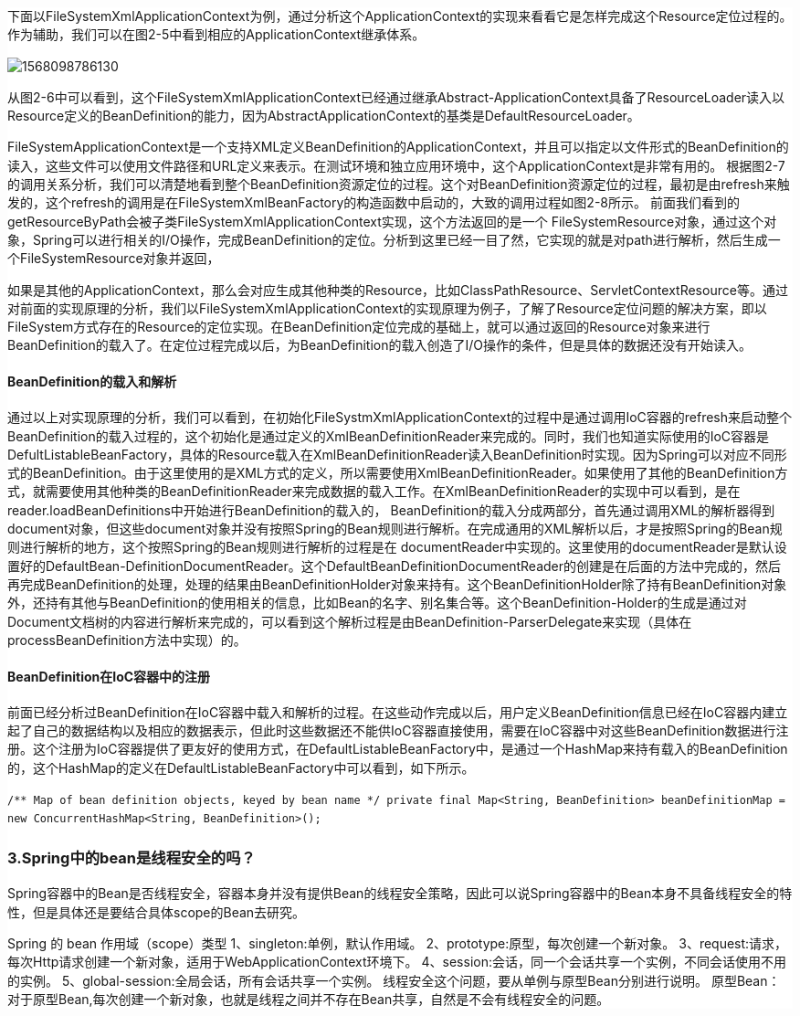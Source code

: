 下面以FileSystemXmlApplicationContext为例，通过分析这个ApplicationContext的实现来看看它是怎样完成这个Resource定位过程的。作为辅助，我们可以在图2-5中看到相应的ApplicationContext继承体系。

![1568098786130](/home/anyuan/.config/Typora/typora-user-images/1568098786130.png)


从图2-6中可以看到，这个FileSystemXmlApplicationContext已经通过继承Abstract-ApplicationContext具备了ResourceLoader读入以Resource定义的BeanDefinition的能力，因为AbstractApplicationContext的基类是DefaultResourceLoader。

FileSystemApplicationContext是一个支持XML定义BeanDefinition的ApplicationContext，并且可以指定以文件形式的BeanDefinition的读入，这些文件可以使用文件路径和URL定义来表示。在测试环境和独立应用环境中，这个ApplicationContext是非常有用的。
根据图2-7的调用关系分析，我们可以清楚地看到整个BeanDefinition资源定位的过程。这个对BeanDefinition资源定位的过程，最初是由refresh来触发的，这个refresh的调用是在FileSystemXmlBeanFactory的构造函数中启动的，大致的调用过程如图2-8所示。
前面我们看到的getResourceByPath会被子类FileSystemXmlApplicationContext实现，这个方法返回的是一个 FileSystemResource对象，通过这个对象，Spring可以进行相关的I/O操作，完成BeanDefinition的定位。分析到这里已经一目了然，它实现的就是对path进行解析，然后生成一个FileSystemResource对象并返回，

如果是其他的ApplicationContext，那么会对应生成其他种类的Resource，比如ClassPathResource、ServletContextResource等。通过对前面的实现原理的分析，我们以FileSystemXmlApplicationContext的实现原理为例子，了解了Resource定位问题的解决方案，即以FileSystem方式存在的Resource的定位实现。在BeanDefinition定位完成的基础上，就可以通过返回的Resource对象来进行BeanDefinition的载入了。在定位过程完成以后，为BeanDefinition的载入创造了I/O操作的条件，但是具体的数据还没有开始读入。

#### **BeanDefinition的载入和解析**

通过以上对实现原理的分析，我们可以看到，在初始化FileSystmXmlApplicationContext的过程中是通过调用IoC容器的refresh来启动整个BeanDefinition的载入过程的，这个初始化是通过定义的XmlBeanDefinitionReader来完成的。同时，我们也知道实际使用的IoC容器是DefultListableBeanFactory，具体的Resource载入在XmlBeanDefinitionReader读入BeanDefinition时实现。因为Spring可以对应不同形式的BeanDefinition。由于这里使用的是XML方式的定义，所以需要使用XmlBeanDefinitionReader。如果使用了其他的BeanDefinition方式，就需要使用其他种类的BeanDefinitionReader来完成数据的载入工作。在XmlBeanDefinitionReader的实现中可以看到，是在reader.loadBeanDefinitions中开始进行BeanDefinition的载入的，
BeanDefinition的载入分成两部分，首先通过调用XML的解析器得到document对象，但这些document对象并没有按照Spring的Bean规则进行解析。在完成通用的XML解析以后，才是按照Spring的Bean规则进行解析的地方，这个按照Spring的Bean规则进行解析的过程是在 documentReader中实现的。这里使用的documentReader是默认设置好的DefaultBean-DefinitionDocumentReader。这个DefaultBeanDefinitionDocumentReader的创建是在后面的方法中完成的，然后再完成BeanDefinition的处理，处理的结果由BeanDefinitionHolder对象来持有。这个BeanDefinitionHolder除了持有BeanDefinition对象外，还持有其他与BeanDefinition的使用相关的信息，比如Bean的名字、别名集合等。这个BeanDefinition-Holder的生成是通过对Document文档树的内容进行解析来完成的，可以看到这个解析过程是由BeanDefinition-ParserDelegate来实现（具体在processBeanDefinition方法中实现）的。

#### **BeanDefinition在IoC容器中的注册**

前面已经分析过BeanDefinition在IoC容器中载入和解析的过程。在这些动作完成以后，用户定义BeanDefinition信息已经在IoC容器内建立起了自己的数据结构以及相应的数据表示，但此时这些数据还不能供IoC容器直接使用，需要在IoC容器中对这些BeanDefinition数据进行注册。这个注册为IoC容器提供了更友好的使用方式，在DefaultListableBeanFactory中，是通过一个HashMap来持有载入的BeanDefinition的，这个HashMap的定义在DefaultListableBeanFactory中可以看到，如下所示。

`/** Map of bean definition objects, keyed by bean name */
private final Map<String, BeanDefinition> beanDefinitionMap = new
ConcurrentHashMap<String, BeanDefinition>();`

### 3.Spring中的bean是线程安全的吗？

Spring容器中的Bean是否线程安全，容器本身并没有提供Bean的线程安全策略，因此可以说Spring容器中的Bean本身不具备线程安全的特性，但是具体还是要结合具体scope的Bean去研究。

Spring 的 bean 作用域（scope）类型
1、singleton:单例，默认作用域。
2、prototype:原型，每次创建一个新对象。
3、request:请求，每次Http请求创建一个新对象，适用于WebApplicationContext环境下。
4、session:会话，同一个会话共享一个实例，不同会话使用不用的实例。
5、global-session:全局会话，所有会话共享一个实例。
线程安全这个问题，要从单例与原型Bean分别进行说明。
原型Bean：
对于原型Bean,每次创建一个新对象，也就是线程之间并不存在Bean共享，自然是不会有线程安全的问题。
